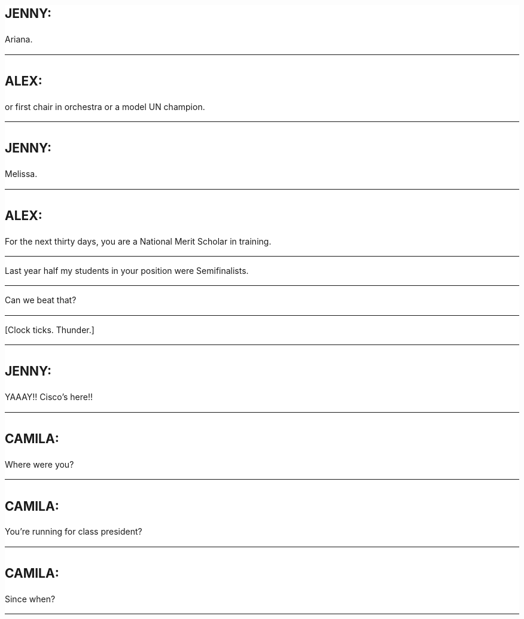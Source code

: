 ## JENNY:
Ariana.

---

## ALEX:
or first chair in orchestra or a model UN champion.

---

## JENNY:
Melissa.

---

## ALEX:
For the next thirty days, you are a National Merit Scholar in training.

---

  
Last year half my students in your position were Semifinalists.

---

Can we beat that?

---

[Clock ticks. Thunder.]

---

## JENNY:
YAAAY!! Cisco’s here!!

---

## CAMILA:
Where were you?

---

## CAMILA:
You’re running for class president?

---

## CAMILA:
Since when?

---

[//]: # (title settings&nbsp;—give the play a title and author name)
[//]: # (color settings&nbsp;—replace "character-_____" with a character name)
[//]: # (list of colors)
[//]: # (list of characters, in color)